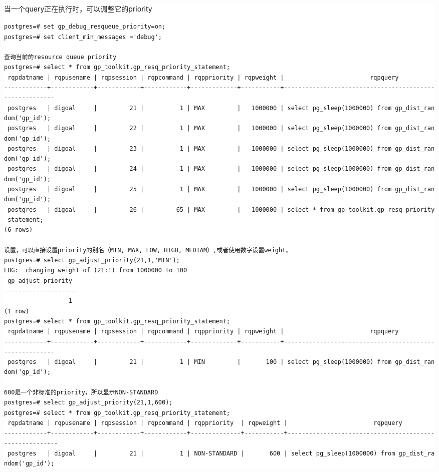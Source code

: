 当一个query正在执行时，可以调整它的priority    
  
```  
postgres=# set gp_debug_resqueue_priority=on;  
postgres=# set client_min_messages ='debug';  
  
查询当前的resource queue priority    
postgres=# select * from gp_toolkit.gp_resq_priority_statement;  
 rqpdatname | rqpusename | rqpsession | rqpcommand | rqppriority | rqpweight |                        rqpquery                          
------------+------------+------------+------------+-------------+-----------+--------------------------------------------------------  
 postgres   | digoal     |         21 |          1 | MAX         |   1000000 | select pg_sleep(1000000) from gp_dist_random('gp_id');  
 postgres   | digoal     |         22 |          1 | MAX         |   1000000 | select pg_sleep(1000000) from gp_dist_random('gp_id');  
 postgres   | digoal     |         23 |          1 | MAX         |   1000000 | select pg_sleep(1000000) from gp_dist_random('gp_id');  
 postgres   | digoal     |         24 |          1 | MAX         |   1000000 | select pg_sleep(1000000) from gp_dist_random('gp_id');  
 postgres   | digoal     |         25 |          1 | MAX         |   1000000 | select pg_sleep(1000000) from gp_dist_random('gp_id');  
 postgres   | digoal     |         26 |         65 | MAX         |   1000000 | select * from gp_toolkit.gp_resq_priority_statement;  
(6 rows)  
  
设置，可以直接设置priority的别名（MIN, MAX, LOW, HIGH, MEDIAM）,或者使用数字设置weight。    
postgres=# select gp_adjust_priority(21,1,'MIN');  
LOG:  changing weight of (21:1) from 1000000 to 100  
 gp_adjust_priority   
--------------------  
                  1  
(1 row)  
postgres=# select * from gp_toolkit.gp_resq_priority_statement;  
 rqpdatname | rqpusename | rqpsession | rqpcommand | rqppriority | rqpweight |                        rqpquery                          
------------+------------+------------+------------+-------------+-----------+--------------------------------------------------------  
 postgres   | digoal     |         21 |          1 | MIN         |       100 | select pg_sleep(1000000) from gp_dist_random('gp_id');  
  
600是一个非标准的priority，所以显示NON-STANDARD    
postgres=# select gp_adjust_priority(21,1,600);  
postgres=# select * from gp_toolkit.gp_resq_priority_statement;  
 rqpdatname | rqpusename | rqpsession | rqpcommand | rqppriority  | rqpweight |                        rqpquery                          
------------+------------+------------+------------+--------------+-----------+--------------------------------------------------------  
 postgres   | digoal     |         21 |          1 | NON-STANDARD |       600 | select pg_sleep(1000000) from gp_dist_random('gp_id');  
```  
    